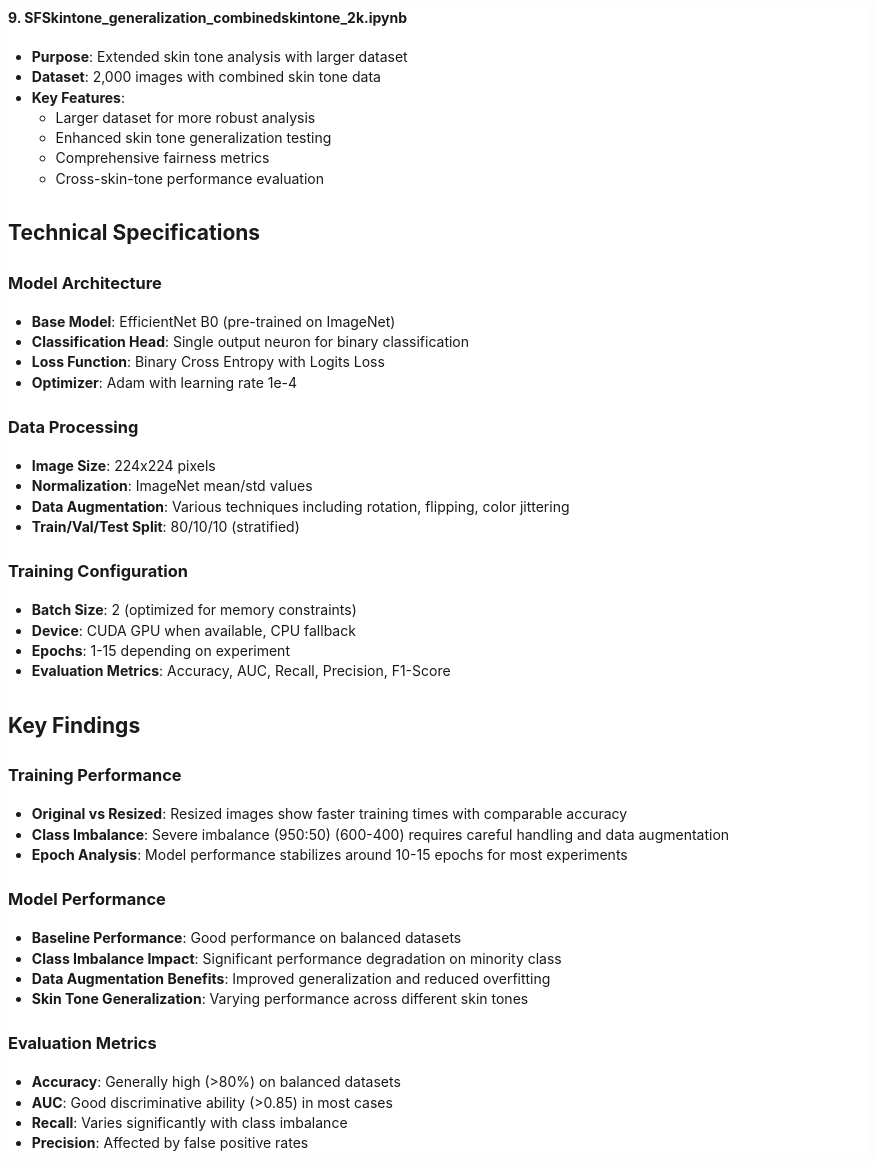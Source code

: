 #### 9. **SFSkintone_generalization_combinedskintone_2k.ipynb**
- **Purpose**: Extended skin tone analysis with larger dataset
- **Dataset**: 2,000 images with combined skin tone data
- **Key Features**:
  - Larger dataset for more robust analysis
  - Enhanced skin tone generalization testing
  - Comprehensive fairness metrics
  - Cross-skin-tone performance evaluation

## Technical Specifications

### Model Architecture
- **Base Model**: EfficientNet B0 (pre-trained on ImageNet)
- **Classification Head**: Single output neuron for binary classification
- **Loss Function**: Binary Cross Entropy with Logits Loss
- **Optimizer**: Adam with learning rate 1e-4

### Data Processing
- **Image Size**: 224x224 pixels
- **Normalization**: ImageNet mean/std values
- **Data Augmentation**: Various techniques including rotation, flipping, color jittering
- **Train/Val/Test Split**: 80/10/10 (stratified)

### Training Configuration
- **Batch Size**: 2 (optimized for memory constraints)
- **Device**: CUDA GPU when available, CPU fallback
- **Epochs**: 1-15 depending on experiment
- **Evaluation Metrics**: Accuracy, AUC, Recall, Precision, F1-Score

## Key Findings

### Training Performance
- **Original vs Resized**: Resized images show faster training times with comparable accuracy
- **Class Imbalance**: Severe imbalance (950:50) (600-400) requires careful handling and data augmentation
- **Epoch Analysis**: Model performance stabilizes around 10-15 epochs for most experiments

### Model Performance
- **Baseline Performance**: Good performance on balanced datasets
- **Class Imbalance Impact**: Significant performance degradation on minority class
- **Data Augmentation Benefits**: Improved generalization and reduced overfitting
- **Skin Tone Generalization**: Varying performance across different skin tones

### Evaluation Metrics
- **Accuracy**: Generally high (>80%) on balanced datasets
- **AUC**: Good discriminative ability (>0.85) in most cases
- **Recall**: Varies significantly with class imbalance
- **Precision**: Affected by false positive rates
